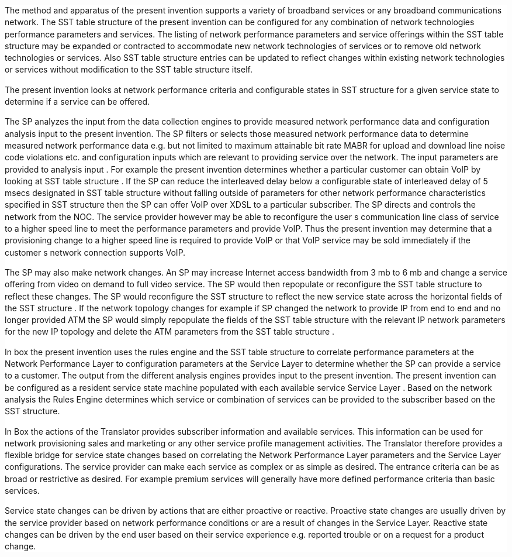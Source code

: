The method and apparatus of the present invention supports a variety of broadband services or any broadband communications network. The SST table structure of the present invention can be configured for any combination of network technologies performance parameters and services. The listing of network performance parameters and service offerings within the SST table structure may be expanded or contracted to accommodate new network technologies of services or to remove old network technologies or services. Also SST table structure entries can be updated to reflect changes within existing network technologies or services without modification to the SST table structure itself.

The present invention looks at network performance criteria and configurable states in SST structure for a given service state to determine if a service can be offered.

The SP analyzes the input from the data collection engines to provide measured network performance data and configuration analysis input to the present invention. The SP filters or selects those measured network performance data to determine measured network performance data e.g. but not limited to maximum attainable bit rate MABR for upload and download line noise code violations etc. and configuration inputs which are relevant to providing service over the network. The input parameters are provided to analysis input . For example the present invention determines whether a particular customer can obtain VoIP by looking at SST table structure . If the SP can reduce the interleaved delay below a configurable state of interleaved delay of 5 msecs designated in SST table structure without falling outside of parameters for other network performance characteristics specified in SST structure then the SP can offer VoIP over XDSL to a particular subscriber. The SP directs and controls the network from the NOC. The service provider however may be able to reconfigure the user s communication line class of service to a higher speed line to meet the performance parameters and provide VoIP. Thus the present invention may determine that a provisioning change to a higher speed line is required to provide VoIP or that VoIP service may be sold immediately if the customer s network connection supports VoIP.

The SP may also make network changes. An SP may increase Internet access bandwidth from 3 mb to 6 mb and change a service offering from video on demand to full video service. The SP would then repopulate or reconfigure the SST table structure to reflect these changes. The SP would reconfigure the SST structure to reflect the new service state across the horizontal fields of the SST structure . If the network topology changes for example if SP changed the network to provide IP from end to end and no longer provided ATM the SP would simply repopulate the fields of the SST table structure with the relevant IP network parameters for the new IP topology and delete the ATM parameters from the SST table structure .

In box the present invention uses the rules engine and the SST table structure to correlate performance parameters at the Network Performance Layer to configuration parameters at the Service Layer to determine whether the SP can provide a service to a customer. The output from the different analysis engines provides input to the present invention. The present invention can be configured as a resident service state machine populated with each available service Service Layer . Based on the network analysis the Rules Engine determines which service or combination of services can be provided to the subscriber based on the SST structure.

In Box the actions of the Translator provides subscriber information and available services. This information can be used for network provisioning sales and marketing or any other service profile management activities. The Translator therefore provides a flexible bridge for service state changes based on correlating the Network Performance Layer parameters and the Service Layer configurations. The service provider can make each service as complex or as simple as desired. The entrance criteria can be as broad or restrictive as desired. For example premium services will generally have more defined performance criteria than basic services.

Service state changes can be driven by actions that are either proactive or reactive. Proactive state changes are usually driven by the service provider based on network performance conditions or are a result of changes in the Service Layer. Reactive state changes can be driven by the end user based on their service experience e.g. reported trouble or on a request for a product change.
